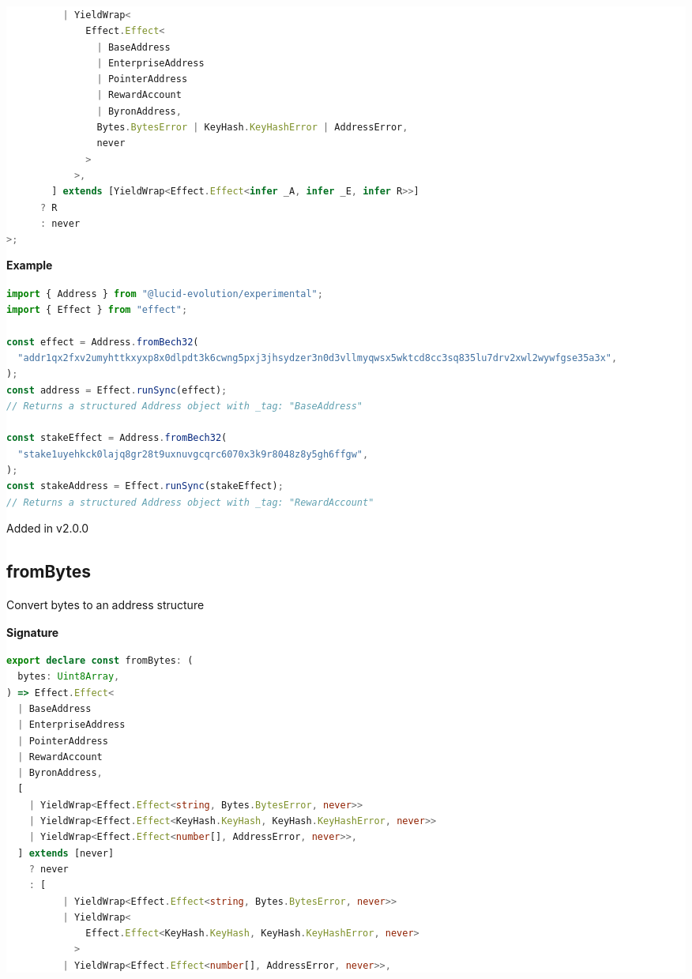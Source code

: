```ts
          | YieldWrap<
              Effect.Effect<
                | BaseAddress
                | EnterpriseAddress
                | PointerAddress
                | RewardAccount
                | ByronAddress,
                Bytes.BytesError | KeyHash.KeyHashError | AddressError,
                never
              >
            >,
        ] extends [YieldWrap<Effect.Effect<infer _A, infer _E, infer R>>]
      ? R
      : never
>;
```

**Example**

```ts
import { Address } from "@lucid-evolution/experimental";
import { Effect } from "effect";

const effect = Address.fromBech32(
  "addr1qx2fxv2umyhttkxyxp8x0dlpdt3k6cwng5pxj3jhsydzer3n0d3vllmyqwsx5wktcd8cc3sq835lu7drv2xwl2wywfgse35a3x",
);
const address = Effect.runSync(effect);
// Returns a structured Address object with _tag: "BaseAddress"

const stakeEffect = Address.fromBech32(
  "stake1uyehkck0lajq8gr28t9uxnuvgcqrc6070x3k9r8048z8y5gh6ffgw",
);
const stakeAddress = Effect.runSync(stakeEffect);
// Returns a structured Address object with _tag: "RewardAccount"
```

Added in v2.0.0

## fromBytes

Convert bytes to an address structure

**Signature**

```ts
export declare const fromBytes: (
  bytes: Uint8Array,
) => Effect.Effect<
  | BaseAddress
  | EnterpriseAddress
  | PointerAddress
  | RewardAccount
  | ByronAddress,
  [
    | YieldWrap<Effect.Effect<string, Bytes.BytesError, never>>
    | YieldWrap<Effect.Effect<KeyHash.KeyHash, KeyHash.KeyHashError, never>>
    | YieldWrap<Effect.Effect<number[], AddressError, never>>,
  ] extends [never]
    ? never
    : [
          | YieldWrap<Effect.Effect<string, Bytes.BytesError, never>>
          | YieldWrap<
              Effect.Effect<KeyHash.KeyHash, KeyHash.KeyHashError, never>
            >
          | YieldWrap<Effect.Effect<number[], AddressError, never>>,
```